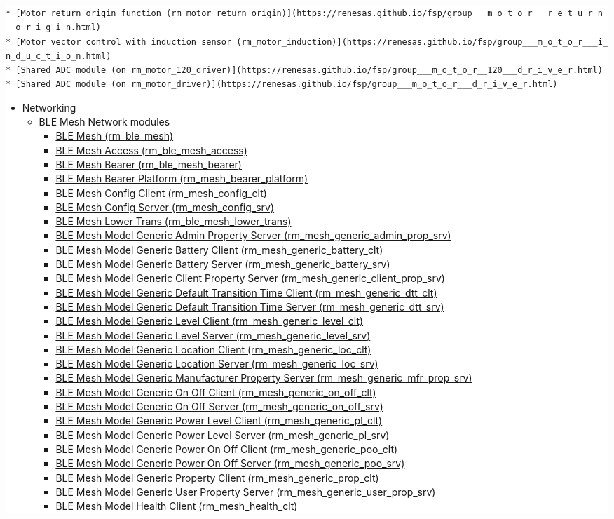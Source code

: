     * [Motor return origin function (rm_motor_return_origin)](https://renesas.github.io/fsp/group___m_o_t_o_r___r_e_t_u_r_n___o_r_i_g_i_n.html)
    * [Motor vector control with induction sensor (rm_motor_induction)](https://renesas.github.io/fsp/group___m_o_t_o_r___i_n_d_u_c_t_i_o_n.html)
    * [Shared ADC module (on rm_motor_120_driver)](https://renesas.github.io/fsp/group___m_o_t_o_r__120___d_r_i_v_e_r.html)
    * [Shared ADC module (on rm_motor_driver)](https://renesas.github.io/fsp/group___m_o_t_o_r___d_r_i_v_e_r.html)
  * Networking
    * BLE Mesh Network modules
      * [BLE Mesh (rm_ble_mesh)](https://renesas.github.io/fsp/group___r_m___b_l_e___m_e_s_h.html)
      * [BLE Mesh Access (rm_ble_mesh_access)](https://renesas.github.io/fsp/group___r_m___b_l_e___m_e_s_h___a_c_c_e_s_s.html)
      * [BLE Mesh Bearer (rm_ble_mesh_bearer)](https://renesas.github.io/fsp/group___r_m___b_l_e___m_e_s_h___b_e_a_r_e_r.html)
      * [BLE Mesh Bearer Platform (rm_mesh_bearer_platform)](https://renesas.github.io/fsp/group___r_m___m_e_s_h___b_e_a_r_e_r___p_l_a_t_f_o_r_m.html)
      * [BLE Mesh Config Client (rm_mesh_config_clt)](https://renesas.github.io/fsp/group___r_m___m_e_s_h___c_o_n_f_i_g___c_l_t.html)
      * [BLE Mesh Config Server (rm_mesh_config_srv)](https://renesas.github.io/fsp/group___r_m___m_e_s_h___c_o_n_f_i_g___s_r_v.html)
      * [BLE Mesh Lower Trans (rm_ble_mesh_lower_trans)](https://renesas.github.io/fsp/group___r_m___b_l_e___m_e_s_h___l_o_w_e_r___t_r_a_n_s.html)
      * [BLE Mesh Model Generic Admin Property Server (rm_mesh_generic_admin_prop_srv)](https://renesas.github.io/fsp/group___r_m___m_e_s_h___g_e_n_e_r_i_c___a_d_m_i_n___p_r_o_p___s_r_v.html)
      * [BLE Mesh Model Generic Battery Client (rm_mesh_generic_battery_clt)](https://renesas.github.io/fsp/group___r_m___m_e_s_h___g_e_n_e_r_i_c___b_a_t_t_e_r_y___c_l_t.html)
      * [BLE Mesh Model Generic Battery Server (rm_mesh_generic_battery_srv)](https://renesas.github.io/fsp/group___r_m___m_e_s_h___g_e_n_e_r_i_c___b_a_t_t_e_r_y___s_r_v.html)
      * [BLE Mesh Model Generic Client Property Server (rm_mesh_generic_client_prop_srv)](https://renesas.github.io/fsp/group___r_m___m_e_s_h___g_e_n_e_r_i_c___c_l_i_e_n_t___p_r_o_p___s_r_v.html)
      * [BLE Mesh Model Generic Default Transition Time Client (rm_mesh_generic_dtt_clt)](https://renesas.github.io/fsp/group___r_m___m_e_s_h___g_e_n_e_r_i_c___d_t_t___c_l_t.html)
      * [BLE Mesh Model Generic Default Transition Time Server (rm_mesh_generic_dtt_srv)](https://renesas.github.io/fsp/group___r_m___m_e_s_h___g_e_n_e_r_i_c___d_t_t___s_r_v.html)
      * [BLE Mesh Model Generic Level Client (rm_mesh_generic_level_clt)](https://renesas.github.io/fsp/group___r_m___m_e_s_h___g_e_n_e_r_i_c___l_e_v_e_l___c_l_t.html)
      * [BLE Mesh Model Generic Level Server (rm_mesh_generic_level_srv)](https://renesas.github.io/fsp/group___r_m___m_e_s_h___g_e_n_e_r_i_c___l_e_v_e_l___s_r_v.html)
      * [BLE Mesh Model Generic Location Client (rm_mesh_generic_loc_clt)](https://renesas.github.io/fsp/group___r_m___m_e_s_h___g_e_n_e_r_i_c___l_o_c___c_l_t.html)
      * [BLE Mesh Model Generic Location Server (rm_mesh_generic_loc_srv)](https://renesas.github.io/fsp/group___r_m___m_e_s_h___g_e_n_e_r_i_c___l_o_c___s_r_v.html)
      * [BLE Mesh Model Generic Manufacturer Property Server (rm_mesh_generic_mfr_prop_srv)](https://renesas.github.io/fsp/group___r_m___m_e_s_h___g_e_n_e_r_i_c___m_f_r___p_r_o_p___s_r_v.html)
      * [BLE Mesh Model Generic On Off Client (rm_mesh_generic_on_off_clt)](https://renesas.github.io/fsp/group___r_m___m_e_s_h___g_e_n_e_r_i_c___o_n___o_f_f___c_l_t.html)
      * [BLE Mesh Model Generic On Off Server (rm_mesh_generic_on_off_srv)](https://renesas.github.io/fsp/group___r_m___m_e_s_h___g_e_n_e_r_i_c___o_n___o_f_f___s_r_v.html)
      * [BLE Mesh Model Generic Power Level Client (rm_mesh_generic_pl_clt)](https://renesas.github.io/fsp/group___r_m___m_e_s_h___g_e_n_e_r_i_c___p_l___c_l_t.html)
      * [BLE Mesh Model Generic Power Level Server (rm_mesh_generic_pl_srv)](https://renesas.github.io/fsp/group___r_m___m_e_s_h___g_e_n_e_r_i_c___p_l___s_r_v.html)
      * [BLE Mesh Model Generic Power On Off Client (rm_mesh_generic_poo_clt)](https://renesas.github.io/fsp/group___r_m___m_e_s_h___g_e_n_e_r_i_c___p_o_o___c_l_t.html)
      * [BLE Mesh Model Generic Power On Off Server (rm_mesh_generic_poo_srv)](https://renesas.github.io/fsp/group___r_m___m_e_s_h___g_e_n_e_r_i_c___p_o_o___s_r_v.html)
      * [BLE Mesh Model Generic Property Client (rm_mesh_generic_prop_clt)](https://renesas.github.io/fsp/group___r_m___m_e_s_h___g_e_n_e_r_i_c___p_r_o_p___c_l_t.html)
      * [BLE Mesh Model Generic User Property Server (rm_mesh_generic_user_prop_srv)](https://renesas.github.io/fsp/group___r_m___m_e_s_h___g_e_n_e_r_i_c___u_s_e_r___p_r_o_p___s_r_v.html)
      * [BLE Mesh Model Health Client (rm_mesh_health_clt)](https://renesas.github.io/fsp/group___r_m___m_e_s_h___h_e_a_l_t_h___c_l_t.html)